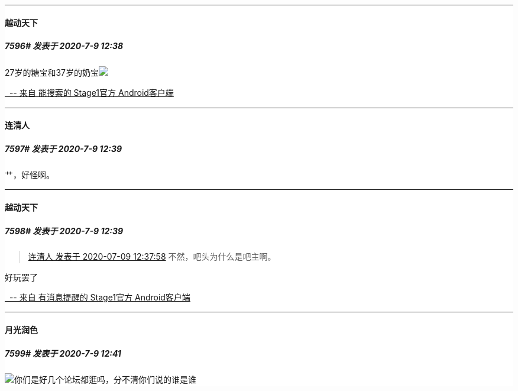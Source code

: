 





-----

####  越动天下  
##### 7596#       发表于 2020-7-9 12:38




27岁的糖宝和37岁的奶宝<img src="https://static.saraba1st.com/image/smiley/face2017/067.png" referrerpolicy="no-referrer">

[  -- 来自 能搜索的 Stage1官方 Android客户端](https://www.coolapk.com/apk/140634)







-----

####  连清人  
##### 7597#       发表于 2020-7-9 12:39




艹，好怪啊。







-----

####  越动天下  
##### 7598#       发表于 2020-7-9 12:39



<blockquote><a href="httphttps://bbs.saraba1st.com/2b/forum.php?mod=redirect&amp;goto=findpost&amp;pid=48128577&amp;ptid=1945741" target="_blank">连清人 发表于 2020-07-09 12:37:58</a>
不然，吧头为什么是吧主啊。</blockquote>好玩罢了

[  -- 来自 有消息提醒的 Stage1官方 Android客户端](https://www.coolapk.com/apk/140634)







-----

####  月光润色  
##### 7599#       发表于 2020-7-9 12:41



<img src="https://static.saraba1st.com/image/smiley/face2017/001.png" referrerpolicy="no-referrer">你们是好几个论坛都逛吗，分不清你们说的谁是谁
